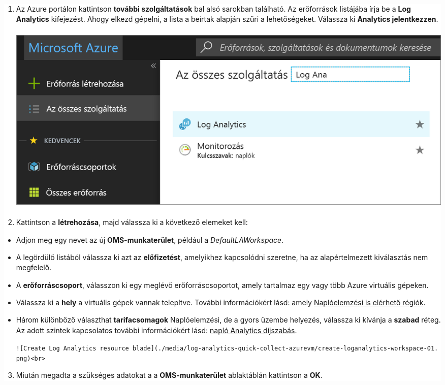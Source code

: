 1. Az Azure portálon kattintson **további szolgáltatások** bal alsó sarokban található. Az erőforrások listájába írja be a **Log Analytics** kifejezést. Ahogy elkezd gépelni, a lista a beírtak alapján szűri a lehetőségeket. Válassza ki **Analytics jelentkezzen**.<br><br> ![Azure Portal](media/log-analytics-quick-collect-azurevm/azure-portal-01.png)<br><br>  
2. Kattintson a **létrehozása**, majd válassza ki a következő elemeket kell:

  * Adjon meg egy nevet az új **OMS-munkaterület**, például a *DefaultLAWorkspace*. 
  * A legördülő listából válassza ki azt az **előfizetést**, amelyikhez kapcsolódni szeretne, ha az alapértelmezett kiválasztás nem megfelelő.
  * A **erőforráscsoport**, válasszon ki egy meglévő erőforráscsoportot, amely tartalmaz egy vagy több Azure virtuális gépeken.  
  * Válassza ki a **hely** a virtuális gépek vannak telepítve.  További információkért lásd: amely [Naplóelemzési is elérhető régiók](https://azure.microsoft.com/regions/services/).
  * Három különböző választhat **tarifacsomagok** Naplóelemzési, de a gyors üzembe helyezés, válassza ki kívánja a **szabad** réteg.  Az adott szintek kapcsolatos további információkért lásd: [napló Analytics díjszabás](https://azure.microsoft.com/pricing/details/log-analytics/).

        ![Create Log Analytics resource blade](./media/log-analytics-quick-collect-azurevm/create-loganalytics-workspace-01.png)<br>  
3. Miután megadta a szükséges adatokat a a **OMS-munkaterület** ablaktáblán kattintson a **OK**.  
